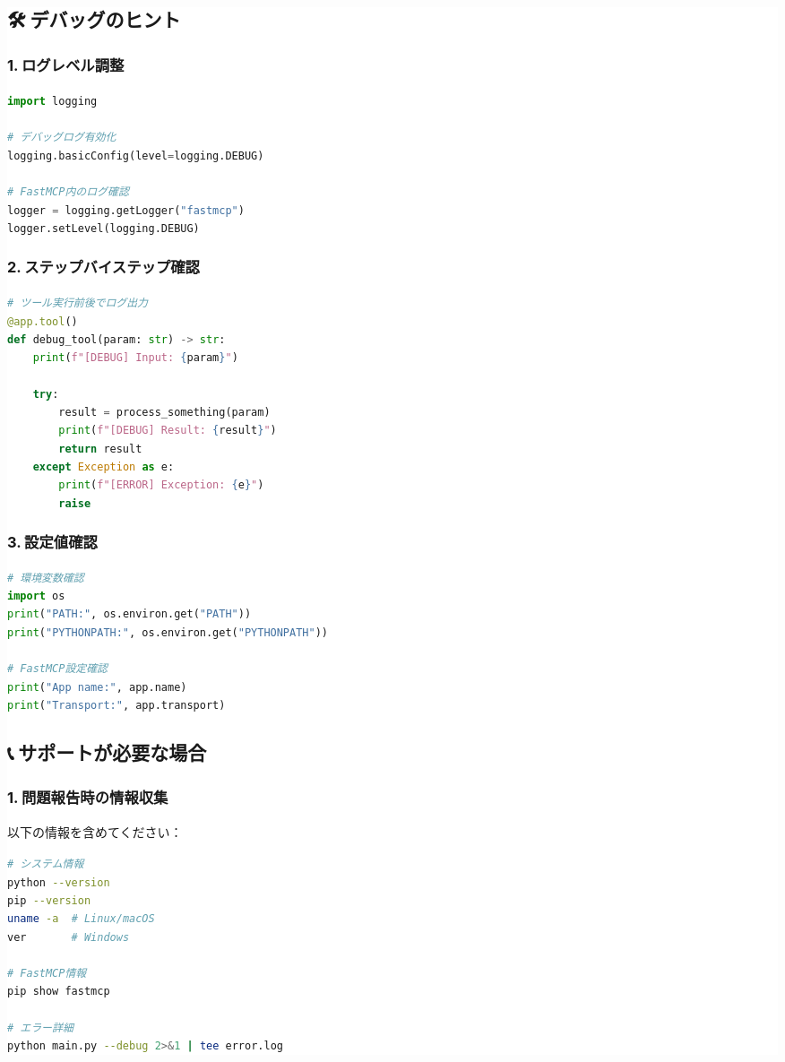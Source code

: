 ## 🛠️ デバッグのヒント

### 1. ログレベル調整

```python
import logging

# デバッグログ有効化
logging.basicConfig(level=logging.DEBUG)

# FastMCP内のログ確認
logger = logging.getLogger("fastmcp")
logger.setLevel(logging.DEBUG)
```

### 2. ステップバイステップ確認

```python
# ツール実行前後でログ出力
@app.tool()
def debug_tool(param: str) -> str:
    print(f"[DEBUG] Input: {param}")
    
    try:
        result = process_something(param)
        print(f"[DEBUG] Result: {result}")
        return result
    except Exception as e:
        print(f"[ERROR] Exception: {e}")
        raise
```

### 3. 設定値確認

```python
# 環境変数確認
import os
print("PATH:", os.environ.get("PATH"))
print("PYTHONPATH:", os.environ.get("PYTHONPATH"))

# FastMCP設定確認
print("App name:", app.name)
print("Transport:", app.transport)
```

## 📞 サポートが必要な場合

### 1. 問題報告時の情報収集

以下の情報を含めてください：

```bash
# システム情報
python --version
pip --version
uname -a  # Linux/macOS
ver       # Windows

# FastMCP情報
pip show fastmcp

# エラー詳細
python main.py --debug 2>&1 | tee error.log
```
